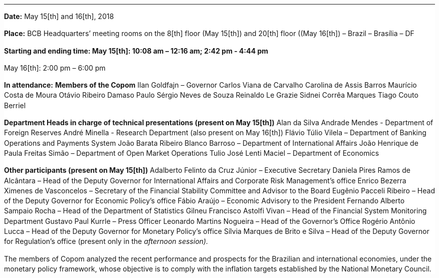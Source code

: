 -----

**Date:** May 15[th] and 16[th], 2018

**Place:** BCB Headquarters’ meeting rooms on the 8[th] floor (May 15[th]) and 20[th] floor ((May 16[th]) – Brazil –
Brasília – DF

**Starting and ending time: May 15[th]: 10:08 am – 12:16 am; 2:42 pm - 4:44 pm**

May 16[th]: 2:00 pm – 6:00 pm

**In attendance:**
**Members of the Copom**
Ilan Goldfajn – Governor
Carlos Viana de Carvalho
Carolina de Assis Barros
Maurício Costa de Moura
Otávio Ribeiro Damaso
Paulo Sérgio Neves de Souza
Reinaldo Le Grazie
Sidnei Corrêa Marques
Tiago Couto Berriel

**Department Heads in charge of technical presentations (present on May 15[th])**
Alan da Silva Andrade Mendes - Department of Foreign Reserves
André Minella - Research Department (also present on May 16[th])
Flávio Túlio Vilela – Department of Banking Operations and Payments System
João Barata Ribeiro Blanco Barroso – Department of International Affairs
João Henrique de Paula Freitas Simão – Department of Open Market Operations
Tulio José Lenti Maciel – Department of Economics

**Other participants (present on May 15[th])**
Adalberto Felinto da Cruz Júnior – Executive Secretary
Daniela Pires Ramos de Alcântara – Head of the Deputy Governor for International Affairs and Corporate
Risk Management’s office
Enrico Bezerra Ximenes de Vasconcelos – Secretary of the Financial Stability Committee and Advisor to
the Board
Eugênio Pacceli Ribeiro – Head of the Deputy Governor for Economic Policy’s office
Fábio Araújo – Economic Advisory to the President
Fernando Alberto Sampaio Rocha – Head of the Department of Statistics
Gilneu Francisco Astolfi Vivan – Head of the Financial System Monitoring Department
Gustavo Paul Kurrle – Press Officer
Leonardo Martins Nogueira – Head of the Governor’s Office
Rogério Antônio Lucca – Head of the Deputy Governor for Monetary Policy’s office
Sílvia Marques de Brito e Silva – Head of the Deputy Governor for Regulation’s office (present only in the
_afternoon session)._

The members of Copom analyzed the recent performance and prospects for the Brazilian and
international economies, under the monetary policy framework, whose objective is to comply with the
inflation targets established by the National Monetary Council.
